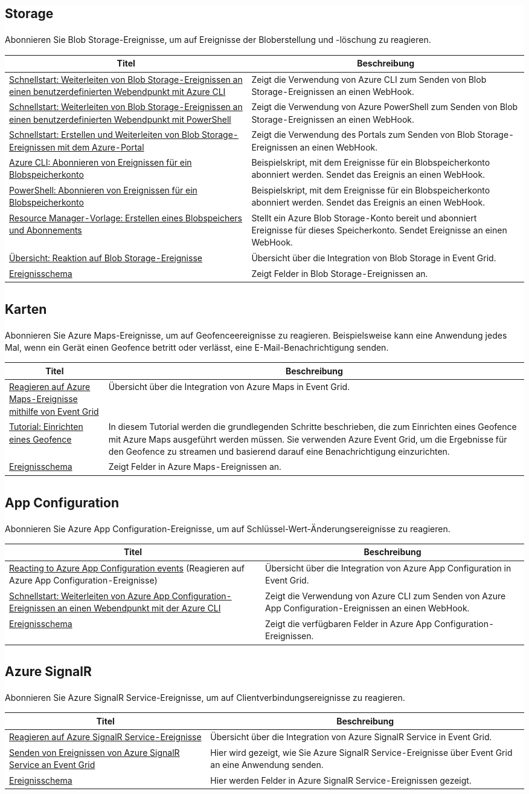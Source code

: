 ## <a name="storage"></a>Storage

Abonnieren Sie Blob Storage-Ereignisse, um auf Ereignisse der Bloberstellung und -löschung zu reagieren.

|Titel  |Beschreibung  |
|---------|---------|
| [Schnellstart: Weiterleiten von Blob Storage-Ereignissen an einen benutzerdefinierten Webendpunkt mit Azure CLI](../storage/blobs/storage-blob-event-quickstart.md?toc=%2fazure%2fevent-grid%2ftoc.json) | Zeigt die Verwendung von Azure CLI zum Senden von Blob Storage-Ereignissen an einen WebHook. |
| [Schnellstart: Weiterleiten von Blob Storage-Ereignissen an einen benutzerdefinierten Webendpunkt mit PowerShell](../storage/blobs/storage-blob-event-quickstart-powershell.md?toc=%2fazure%2fevent-grid%2ftoc.json) | Zeigt die Verwendung von Azure PowerShell zum Senden von Blob Storage-Ereignissen an einen WebHook. |
| [Schnellstart: Erstellen und Weiterleiten von Blob Storage-Ereignissen mit dem Azure-Portal](blob-event-quickstart-portal.md) | Zeigt die Verwendung des Portals zum Senden von Blob Storage-Ereignissen an einen WebHook. |
| [Azure CLI: Abonnieren von Ereignissen für ein Blobspeicherkonto](./scripts/event-grid-cli-blob.md) | Beispielskript, mit dem Ereignisse für ein Blobspeicherkonto abonniert werden. Sendet das Ereignis an einen WebHook. |
| [PowerShell: Abonnieren von Ereignissen für ein Blobspeicherkonto](./scripts/event-grid-powershell-blob.md) | Beispielskript, mit dem Ereignisse für ein Blobspeicherkonto abonniert werden. Sendet das Ereignis an einen WebHook. |
| [Resource Manager-Vorlage: Erstellen eines Blobspeichers und Abonnements](https://github.com/Azure/azure-quickstart-templates/tree/master/101-event-grid-subscription-and-storage) | Stellt ein Azure Blob Storage-Konto bereit und abonniert Ereignisse für dieses Speicherkonto. Sendet Ereignisse an einen WebHook. |
| [Übersicht: Reaktion auf Blob Storage-Ereignisse](../storage/blobs/storage-blob-event-overview.md) | Übersicht über die Integration von Blob Storage in Event Grid. |
| [Ereignisschema](event-schema-blob-storage.md) | Zeigt Felder in Blob Storage-Ereignissen an. |

## <a name="maps"></a>Karten
Abonnieren Sie Azure Maps-Ereignisse, um auf Geofenceereignisse zu reagieren. Beispielsweise kann eine Anwendung jedes Mal, wenn ein Gerät einen Geofence betritt oder verlässt, eine E-Mail-Benachrichtigung senden.

|Titel  |Beschreibung  |
|---------|---------|
| [Reagieren auf Azure Maps-Ereignisse mithilfe von Event Grid](../azure-maps/azure-maps-event-grid-integration.md?toc=%2fazure%2fevent-grid%2ftoc.json) | Übersicht über die Integration von Azure Maps in Event Grid. |
| [Tutorial: Einrichten eines Geofence](../azure-maps/tutorial-geofence.md?toc=%2fazure%2fevent-grid%2ftoc.json) | In diesem Tutorial werden die grundlegenden Schritte beschrieben, die zum Einrichten eines Geofence mit Azure Maps ausgeführt werden müssen. Sie verwenden Azure Event Grid, um die Ergebnisse für den Geofence zu streamen und basierend darauf eine Benachrichtigung einzurichten. |
| [Ereignisschema](event-schema-azure-maps.md) | Zeigt Felder in Azure Maps-Ereignissen an. |

## <a name="app-configuration"></a>App Configuration
Abonnieren Sie Azure App Configuration-Ereignisse, um auf Schlüssel-Wert-Änderungsereignisse zu reagieren.

|Titel | Beschreibung |
|---------|---------|
| [Reacting to Azure App Configuration events](../azure-app-configuration/concept-app-configuration-event.md?toc=%2fazure%2fevent-grid%2ftoc.json) (Reagieren auf Azure App Configuration-Ereignisse) | Übersicht über die Integration von Azure App Configuration in Event Grid. |
| [Schnellstart: Weiterleiten von Azure App Configuration-Ereignissen an einen Webendpunkt mit der Azure CLI](../azure-app-configuration/howto-app-configuration-event.md?toc=%2fazure%2fevent-grid%2ftoc.json) | Zeigt die Verwendung von Azure CLI zum Senden von Azure App Configuration-Ereignissen an einen WebHook. |
| [Ereignisschema](event-schema-app-configuration.md) | Zeigt die verfügbaren Felder in Azure App Configuration-Ereignissen. |

## <a name="azure-signalr"></a>Azure SignalR
Abonnieren Sie Azure SignalR Service-Ereignisse, um auf Clientverbindungsereignisse zu reagieren.

|Titel | Beschreibung |
|---------|---------|
| [Reagieren auf Azure SignalR Service-Ereignisse](../azure-signalr/signalr-concept-event-grid-integration.md) | Übersicht über die Integration von Azure SignalR Service in Event Grid. |
| [Senden von Ereignissen von Azure SignalR Service an Event Grid](../azure-signalr/signalr-howto-event-grid-integration.md) | Hier wird gezeigt, wie Sie Azure SignalR Service-Ereignisse über Event Grid an eine Anwendung senden. |
| [Ereignisschema](event-schema-azure-signalr.md) | Hier werden Felder in Azure SignalR Service-Ereignissen gezeigt. |
